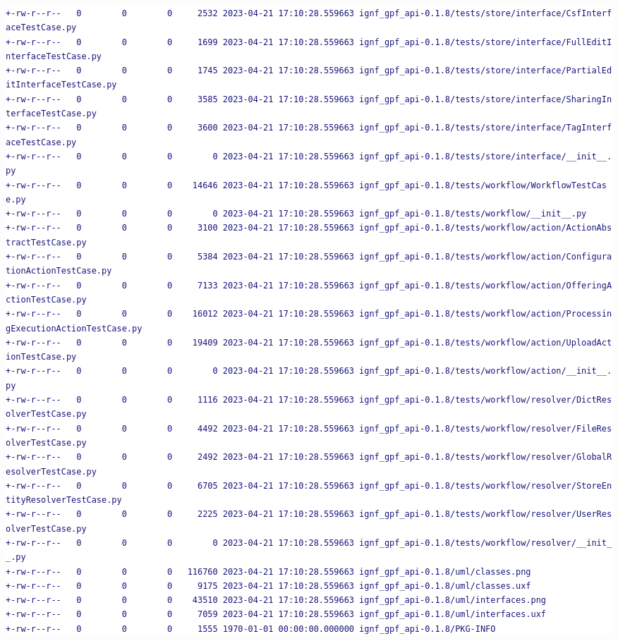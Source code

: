 ```diff
+-rw-r--r--   0        0        0     2532 2023-04-21 17:10:28.559663 ignf_gpf_api-0.1.8/tests/store/interface/CsfInterfaceTestCase.py
+-rw-r--r--   0        0        0     1699 2023-04-21 17:10:28.559663 ignf_gpf_api-0.1.8/tests/store/interface/FullEditInterfaceTestCase.py
+-rw-r--r--   0        0        0     1745 2023-04-21 17:10:28.559663 ignf_gpf_api-0.1.8/tests/store/interface/PartialEditInterfaceTestCase.py
+-rw-r--r--   0        0        0     3585 2023-04-21 17:10:28.559663 ignf_gpf_api-0.1.8/tests/store/interface/SharingInterfaceTestCase.py
+-rw-r--r--   0        0        0     3600 2023-04-21 17:10:28.559663 ignf_gpf_api-0.1.8/tests/store/interface/TagInterfaceTestCase.py
+-rw-r--r--   0        0        0        0 2023-04-21 17:10:28.559663 ignf_gpf_api-0.1.8/tests/store/interface/__init__.py
+-rw-r--r--   0        0        0    14646 2023-04-21 17:10:28.559663 ignf_gpf_api-0.1.8/tests/workflow/WorkflowTestCase.py
+-rw-r--r--   0        0        0        0 2023-04-21 17:10:28.559663 ignf_gpf_api-0.1.8/tests/workflow/__init__.py
+-rw-r--r--   0        0        0     3100 2023-04-21 17:10:28.559663 ignf_gpf_api-0.1.8/tests/workflow/action/ActionAbstractTestCase.py
+-rw-r--r--   0        0        0     5384 2023-04-21 17:10:28.559663 ignf_gpf_api-0.1.8/tests/workflow/action/ConfigurationActionTestCase.py
+-rw-r--r--   0        0        0     7133 2023-04-21 17:10:28.559663 ignf_gpf_api-0.1.8/tests/workflow/action/OfferingActionTestCase.py
+-rw-r--r--   0        0        0    16012 2023-04-21 17:10:28.559663 ignf_gpf_api-0.1.8/tests/workflow/action/ProcessingExecutionActionTestCase.py
+-rw-r--r--   0        0        0    19409 2023-04-21 17:10:28.559663 ignf_gpf_api-0.1.8/tests/workflow/action/UploadActionTestCase.py
+-rw-r--r--   0        0        0        0 2023-04-21 17:10:28.559663 ignf_gpf_api-0.1.8/tests/workflow/action/__init__.py
+-rw-r--r--   0        0        0     1116 2023-04-21 17:10:28.559663 ignf_gpf_api-0.1.8/tests/workflow/resolver/DictResolverTestCase.py
+-rw-r--r--   0        0        0     4492 2023-04-21 17:10:28.559663 ignf_gpf_api-0.1.8/tests/workflow/resolver/FileResolverTestCase.py
+-rw-r--r--   0        0        0     2492 2023-04-21 17:10:28.559663 ignf_gpf_api-0.1.8/tests/workflow/resolver/GlobalResolverTestCase.py
+-rw-r--r--   0        0        0     6705 2023-04-21 17:10:28.559663 ignf_gpf_api-0.1.8/tests/workflow/resolver/StoreEntityResolverTestCase.py
+-rw-r--r--   0        0        0     2225 2023-04-21 17:10:28.559663 ignf_gpf_api-0.1.8/tests/workflow/resolver/UserResolverTestCase.py
+-rw-r--r--   0        0        0        0 2023-04-21 17:10:28.559663 ignf_gpf_api-0.1.8/tests/workflow/resolver/__init__.py
+-rw-r--r--   0        0        0   116760 2023-04-21 17:10:28.559663 ignf_gpf_api-0.1.8/uml/classes.png
+-rw-r--r--   0        0        0     9175 2023-04-21 17:10:28.559663 ignf_gpf_api-0.1.8/uml/classes.uxf
+-rw-r--r--   0        0        0    43510 2023-04-21 17:10:28.559663 ignf_gpf_api-0.1.8/uml/interfaces.png
+-rw-r--r--   0        0        0     7059 2023-04-21 17:10:28.559663 ignf_gpf_api-0.1.8/uml/interfaces.uxf
+-rw-r--r--   0        0        0     1555 1970-01-01 00:00:00.000000 ignf_gpf_api-0.1.8/PKG-INFO
```
